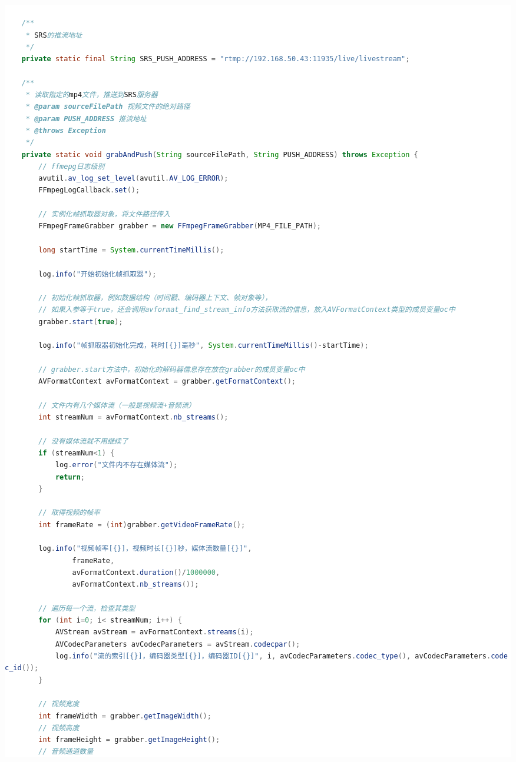 ```java

    /**
     * SRS的推流地址
     */
    private static final String SRS_PUSH_ADDRESS = "rtmp://192.168.50.43:11935/live/livestream";

    /**
     * 读取指定的mp4文件，推送到SRS服务器
     * @param sourceFilePath 视频文件的绝对路径
     * @param PUSH_ADDRESS 推流地址
     * @throws Exception
     */
    private static void grabAndPush(String sourceFilePath, String PUSH_ADDRESS) throws Exception {
        // ffmepg日志级别
        avutil.av_log_set_level(avutil.AV_LOG_ERROR);
        FFmpegLogCallback.set();

        // 实例化帧抓取器对象，将文件路径传入
        FFmpegFrameGrabber grabber = new FFmpegFrameGrabber(MP4_FILE_PATH);

        long startTime = System.currentTimeMillis();

        log.info("开始初始化帧抓取器");

        // 初始化帧抓取器，例如数据结构（时间戳、编码器上下文、帧对象等），
        // 如果入参等于true，还会调用avformat_find_stream_info方法获取流的信息，放入AVFormatContext类型的成员变量oc中
        grabber.start(true);

        log.info("帧抓取器初始化完成，耗时[{}]毫秒", System.currentTimeMillis()-startTime);

        // grabber.start方法中，初始化的解码器信息存在放在grabber的成员变量oc中
        AVFormatContext avFormatContext = grabber.getFormatContext();

        // 文件内有几个媒体流（一般是视频流+音频流）
        int streamNum = avFormatContext.nb_streams();

        // 没有媒体流就不用继续了
        if (streamNum<1) {
            log.error("文件内不存在媒体流");
            return;
        }

        // 取得视频的帧率
        int frameRate = (int)grabber.getVideoFrameRate();

        log.info("视频帧率[{}]，视频时长[{}]秒，媒体流数量[{}]",
                frameRate,
                avFormatContext.duration()/1000000,
                avFormatContext.nb_streams());

        // 遍历每一个流，检查其类型
        for (int i=0; i< streamNum; i++) {
            AVStream avStream = avFormatContext.streams(i);
            AVCodecParameters avCodecParameters = avStream.codecpar();
            log.info("流的索引[{}]，编码器类型[{}]，编码器ID[{}]", i, avCodecParameters.codec_type(), avCodecParameters.codec_id());
        }

        // 视频宽度
        int frameWidth = grabber.getImageWidth();
        // 视频高度
        int frameHeight = grabber.getImageHeight();
        // 音频通道数量
```